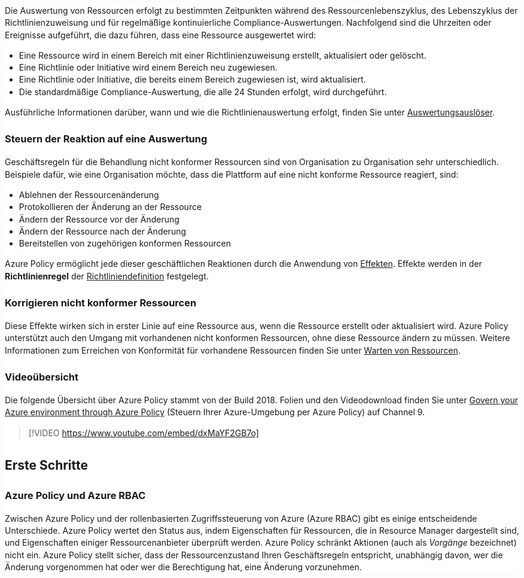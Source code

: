 Die Auswertung von Ressourcen erfolgt zu bestimmten Zeitpunkten während des Ressourcenlebenszyklus, des Lebenszyklus der Richtlinienzuweisung und für regelmäßige kontinuierliche Compliance-Auswertungen. Nachfolgend sind die Uhrzeiten oder Ereignisse aufgeführt, die dazu führen, dass eine Ressource ausgewertet wird:

- Eine Ressource wird in einem Bereich mit einer Richtlinienzuweisung erstellt, aktualisiert oder gelöscht.
- Eine Richtlinie oder Initiative wird einem Bereich neu zugewiesen.
- Eine Richtlinie oder Initiative, die bereits einem Bereich zugewiesen ist, wird aktualisiert.
- Die standardmäßige Compliance-Auswertung, die alle 24 Stunden erfolgt, wird durchgeführt.

Ausführliche Informationen darüber, wann und wie die Richtlinienauswertung erfolgt, finden Sie unter [Auswertungsauslöser](./how-to/get-compliance-data.md#evaluation-triggers).

### <a name="control-the-response-to-an-evaluation"></a>Steuern der Reaktion auf eine Auswertung

Geschäftsregeln für die Behandlung nicht konformer Ressourcen sind von Organisation zu Organisation sehr unterschiedlich. Beispiele dafür, wie eine Organisation möchte, dass die Plattform auf eine nicht konforme Ressource reagiert, sind:

- Ablehnen der Ressourcenänderung
- Protokollieren der Änderung an der Ressource
- Ändern der Ressource vor der Änderung
- Ändern der Ressource nach der Änderung
- Bereitstellen von zugehörigen konformen Ressourcen

Azure Policy ermöglicht jede dieser geschäftlichen Reaktionen durch die Anwendung von [Effekten](./concepts/effects.md). Effekte werden in der **Richtlinienregel** der [Richtliniendefinition](./concepts/definition-structure.md) festgelegt.

### <a name="remediate-non-compliant-resources"></a>Korrigieren nicht konformer Ressourcen

Diese Effekte wirken sich in erster Linie auf eine Ressource aus, wenn die Ressource erstellt oder aktualisiert wird. Azure Policy unterstützt auch den Umgang mit vorhandenen nicht konformen Ressourcen, ohne diese Ressource ändern zu müssen. Weitere Informationen zum Erreichen von Konformität für vorhandene Ressourcen finden Sie unter [Warten von Ressourcen](./how-to/remediate-resources.md).

### <a name="video-overview"></a>Videoübersicht

Die folgende Übersicht über Azure Policy stammt von der Build 2018. Folien und den Videodownload finden Sie unter [Govern your Azure environment through Azure Policy](https://channel9.msdn.com/events/Build/2018/THR2030) (Steuern Ihrer Azure-Umgebung per Azure Policy) auf Channel 9.

> [!VIDEO https://www.youtube.com/embed/dxMaYF2GB7o]

## <a name="getting-started"></a>Erste Schritte

### <a name="azure-policy-and-azure-rbac"></a>Azure Policy und Azure RBAC

Zwischen Azure Policy und der rollenbasierten Zugriffssteuerung von Azure (Azure RBAC) gibt es einige entscheidende Unterschiede. Azure Policy wertet den Status aus, indem Eigenschaften für Ressourcen, die in Resource Manager dargestellt sind, und Eigenschaften einiger Ressourcenanbieter überprüft werden. Azure Policy schränkt Aktionen (auch als _Vorgänge_ bezeichnet) nicht ein. Azure Policy stellt sicher, dass der Ressourcenzustand Ihren Geschäftsregeln entspricht, unabhängig davon, wer die Änderung vorgenommen hat oder wer die Berechtigung hat, eine Änderung vorzunehmen.
